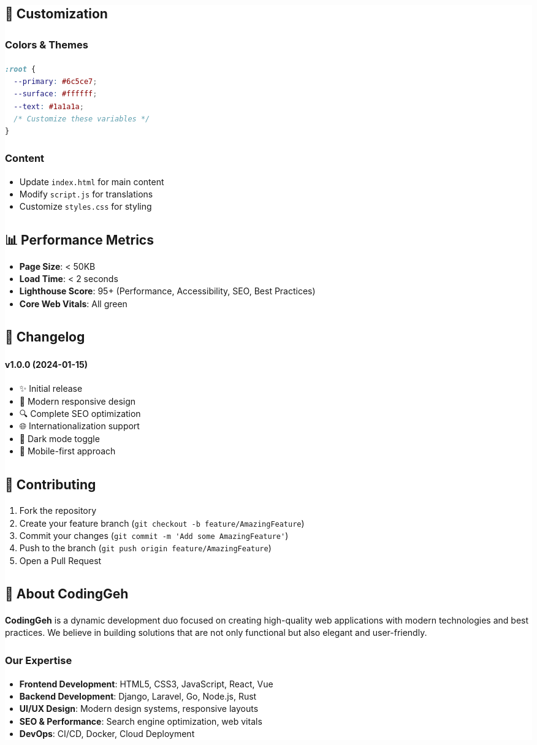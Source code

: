 ## 🎨 Customization

### Colors & Themes
```css
:root {
  --primary: #6c5ce7;
  --surface: #ffffff;
  --text: #1a1a1a;
  /* Customize these variables */
}
```

### Content
- Update `index.html` for main content
- Modify `script.js` for translations
- Customize `styles.css` for styling

## 📊 Performance Metrics

- **Page Size**: < 50KB
- **Load Time**: < 2 seconds
- **Lighthouse Score**: 95+ (Performance, Accessibility, SEO, Best Practices)
- **Core Web Vitals**: All green

## 🔄 Changelog

#### v1.0.0 (2024-01-15)
- ✨ Initial release
- 🎨 Modern responsive design
- 🔍 Complete SEO optimization
- 🌐 Internationalization support
- 🌙 Dark mode toggle
- 📱 Mobile-first approach

## 🤝 Contributing

1. Fork the repository
2. Create your feature branch (`git checkout -b feature/AmazingFeature`)
3. Commit your changes (`git commit -m 'Add some AmazingFeature'`)
4. Push to the branch (`git push origin feature/AmazingFeature`)
5. Open a Pull Request

## 👥 About CodingGeh

**CodingGeh** is a dynamic development duo focused on creating high-quality web applications with modern technologies and best practices. We believe in building solutions that are not only functional but also elegant and user-friendly.

### Our Expertise
- **Frontend Development**: HTML5, CSS3, JavaScript, React, Vue
- **Backend Development**: Django, Laravel, Go, Node.js, Rust
- **UI/UX Design**: Modern design systems, responsive layouts
- **SEO & Performance**: Search engine optimization, web vitals
- **DevOps**: CI/CD, Docker, Cloud Deployment
